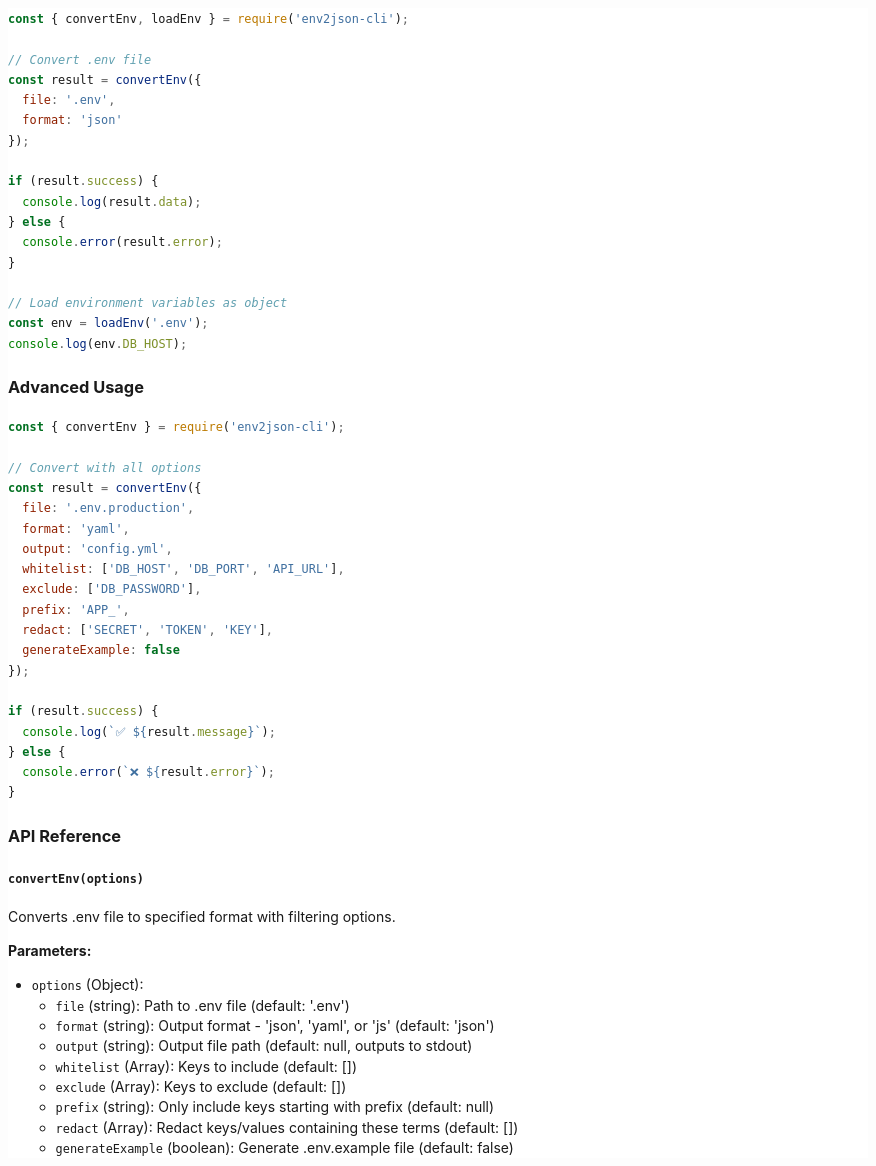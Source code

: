 ```javascript
const { convertEnv, loadEnv } = require('env2json-cli');

// Convert .env file
const result = convertEnv({
  file: '.env',
  format: 'json'
});

if (result.success) {
  console.log(result.data);
} else {
  console.error(result.error);
}

// Load environment variables as object
const env = loadEnv('.env');
console.log(env.DB_HOST);
```

### Advanced Usage

```javascript
const { convertEnv } = require('env2json-cli');

// Convert with all options
const result = convertEnv({
  file: '.env.production',
  format: 'yaml',
  output: 'config.yml',
  whitelist: ['DB_HOST', 'DB_PORT', 'API_URL'],
  exclude: ['DB_PASSWORD'],
  prefix: 'APP_',
  redact: ['SECRET', 'TOKEN', 'KEY'],
  generateExample: false
});

if (result.success) {
  console.log(`✅ ${result.message}`);
} else {
  console.error(`❌ ${result.error}`);
}
```

### API Reference

#### `convertEnv(options)`

Converts .env file to specified format with filtering options.

**Parameters:**
- `options` (Object):
  - `file` (string): Path to .env file (default: '.env')
  - `format` (string): Output format - 'json', 'yaml', or 'js' (default: 'json')
  - `output` (string): Output file path (default: null, outputs to stdout)
  - `whitelist` (Array): Keys to include (default: [])
  - `exclude` (Array): Keys to exclude (default: [])
  - `prefix` (string): Only include keys starting with prefix (default: null)
  - `redact` (Array): Redact keys/values containing these terms (default: [])
  - `generateExample` (boolean): Generate .env.example file (default: false)
